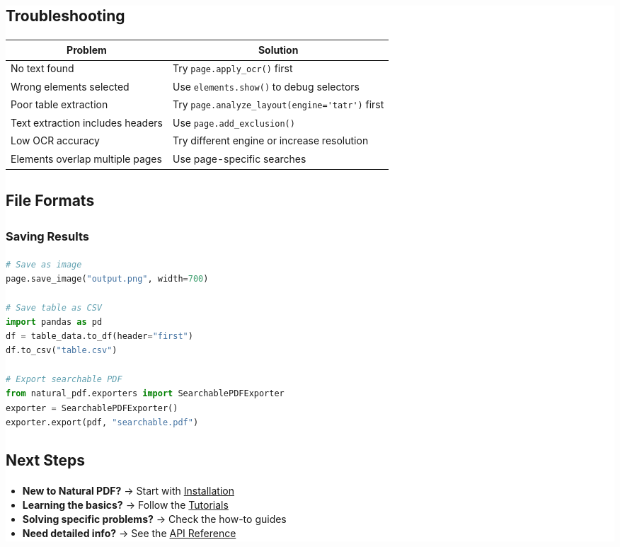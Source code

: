 ## Troubleshooting

| Problem | Solution |
|---------|----------|
| No text found | Try `page.apply_ocr()` first |
| Wrong elements selected | Use `elements.show()` to debug selectors |
| Poor table extraction | Try `page.analyze_layout(engine='tatr')` first |
| Text extraction includes headers | Use `page.add_exclusion()` |
| Low OCR accuracy | Try different engine or increase resolution |
| Elements overlap multiple pages | Use page-specific searches |

## File Formats

### Saving Results
```py
# Save as image
page.save_image("output.png", width=700)

# Save table as CSV
import pandas as pd
df = table_data.to_df(header="first")
df.to_csv("table.csv")

# Export searchable PDF
from natural_pdf.exporters import SearchablePDFExporter
exporter = SearchablePDFExporter()
exporter.export(pdf, "searchable.pdf")
```

## Next Steps

- **New to Natural PDF?** → Start with [Installation](../installation/)
- **Learning the basics?** → Follow the [Tutorials](../tutorials/)
- **Solving specific problems?** → Check the how-to guides
- **Need detailed info?** → See the [API Reference](../api/)

